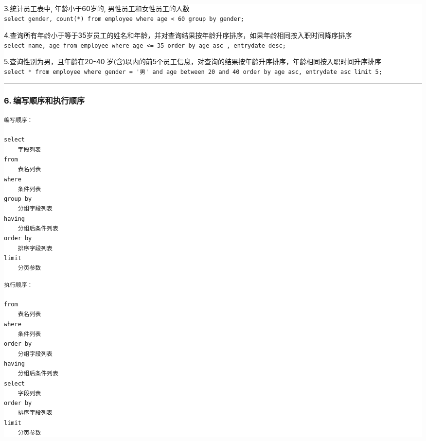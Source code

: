 3.统计员工表中, 年龄小于60岁的, 男性员工和女性员工的人数<br>
`select gender, count(*) from employee where age < 60 group by gender;`<br>

4.查询所有年龄小于等于35岁员工的姓名和年龄，并对查询结果按年龄升序排序，如果年龄相同按入职时间降序排序<br>
`select name, age from employee where age <= 35 order by age asc , entrydate desc; `<br>

5.查询性别为男，且年龄在20-40 岁(含)以内的前5个员工信息，对查询的结果按年龄升序排序，年龄相同按入职时间升序排序<br>
`select * from employee where gender = '男' and age between 20 and 40 order by age asc, entrydate asc limit 5;`<br>

---
### 6. 编写顺序和执行顺序
```
编写顺序：

select
    字段列表
from
    表名列表
where
    条件列表
group by
    分组字段列表
having
    分组后条件列表
order by
    排序字段列表
limit
    分页参数
```

```
执行顺序：

from
    表名列表
where
    条件列表
order by
    分组字段列表
having
    分组后条件列表
select
    字段列表
order by
    排序字段列表
limit
    分页参数
```
